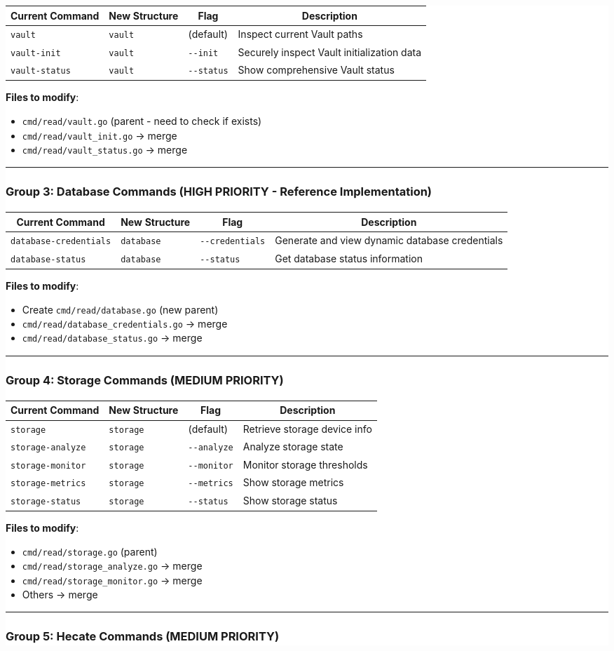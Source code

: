 | Current Command | New Structure | Flag | Description |
|----------------|---------------|------|-------------|
| `vault` | `vault` | (default) | Inspect current Vault paths |
| `vault-init` | `vault` | `--init` | Securely inspect Vault initialization data |
| `vault-status` | `vault` | `--status` | Show comprehensive Vault status |

**Files to modify**:
- `cmd/read/vault.go` (parent - need to check if exists)
- `cmd/read/vault_init.go` → merge
- `cmd/read/vault_status.go` → merge

---

### Group 3: Database Commands (HIGH PRIORITY - Reference Implementation)

| Current Command | New Structure | Flag | Description |
|----------------|---------------|------|-------------|
| `database-credentials` | `database` | `--credentials` | Generate and view dynamic database credentials |
| `database-status` | `database` | `--status` | Get database status information |

**Files to modify**:
- Create `cmd/read/database.go` (new parent)
- `cmd/read/database_credentials.go` → merge
- `cmd/read/database_status.go` → merge

---

### Group 4: Storage Commands (MEDIUM PRIORITY)

| Current Command | New Structure | Flag | Description |
|----------------|---------------|------|-------------|
| `storage` | `storage` | (default) | Retrieve storage device info |
| `storage-analyze` | `storage` | `--analyze` | Analyze storage state |
| `storage-monitor` | `storage` | `--monitor` | Monitor storage thresholds |
| `storage-metrics` | `storage` | `--metrics` | Show storage metrics |
| `storage-status` | `storage` | `--status` | Show storage status |

**Files to modify**:
- `cmd/read/storage.go` (parent)
- `cmd/read/storage_analyze.go` → merge
- `cmd/read/storage_monitor.go` → merge
- Others → merge

---

### Group 5: Hecate Commands (MEDIUM PRIORITY)

